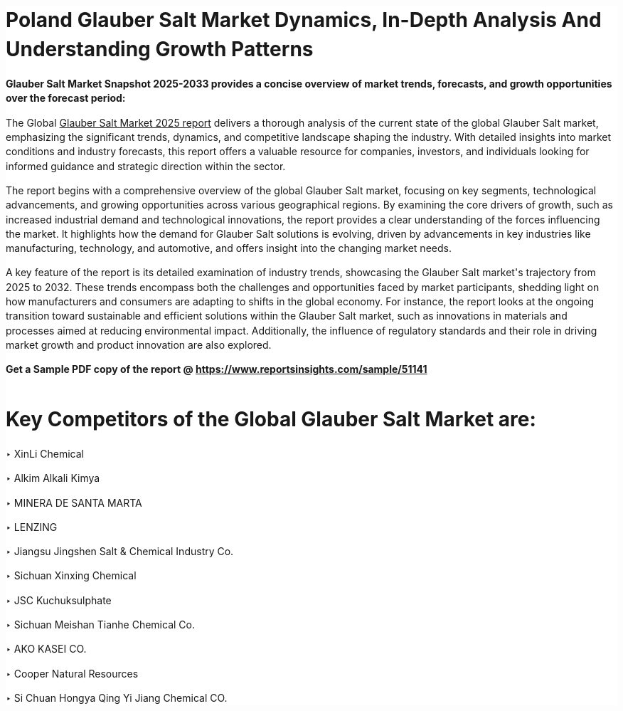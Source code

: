 # Poland Glauber Salt Market Dynamics, In-Depth Analysis And Understanding Growth Patterns

<strong>Glauber Salt Market Snapshot 2025-2033 provides a concise overview of market trends, forecasts, and growth opportunities over the forecast period:</strong>

 The Global <a href=https://www.reportsinsights.com/sample/51141>Glauber Salt Market 2025 report</a> delivers a thorough analysis of the current state of the global Glauber Salt market, emphasizing the significant trends, dynamics, and competitive landscape shaping the industry. With detailed insights into market conditions and industry forecasts, this report offers a valuable resource for companies, investors, and individuals looking for informed guidance and strategic direction within the sector.

The report begins with a comprehensive overview of the global Glauber Salt market, focusing on key segments, technological advancements, and growing opportunities across various geographical regions. By examining the core drivers of growth, such as increased industrial demand and technological innovations, the report provides a clear understanding of the forces influencing the market. It highlights how the demand for Glauber Salt solutions is evolving, driven by advancements in key industries like manufacturing, technology, and automotive, and offers insight into the changing market needs.

A key feature of the report is its detailed examination of industry trends, showcasing the Glauber Salt market's trajectory from 2025 to 2032. These trends encompass both the challenges and opportunities faced by market participants, shedding light on how manufacturers and consumers are adapting to shifts in the global economy. For instance, the report looks at the ongoing transition toward sustainable and efficient solutions within the Glauber Salt market, such as innovations in materials and processes aimed at reducing environmental impact. Additionally, the influence of regulatory standards and their role in driving market growth and product innovation are also explored.

<strong>Get a Sample PDF copy of the report @ <a href=https://www.reportsinsights.com/sample/51141>https://www.reportsinsights.com/sample/51141</a></strong>

# <strong>Key Competitors of the Global Glauber Salt Market are:</strong>

‣ XinLi Chemical

‣ Alkim Alkali Kimya

‣ MINERA DE SANTA MARTA

‣ LENZING

‣ Jiangsu Jingshen Salt & Chemical Industry Co.

‣ Sichuan Xinxing Chemical

‣ JSC Kuchuksulphate

‣ Sichuan Meishan Tianhe Chemical Co.

‣ AKO KASEI CO.

‣ Cooper Natural Resources

‣ Si Chuan Hongya Qing Yi Jiang Chemical CO.

